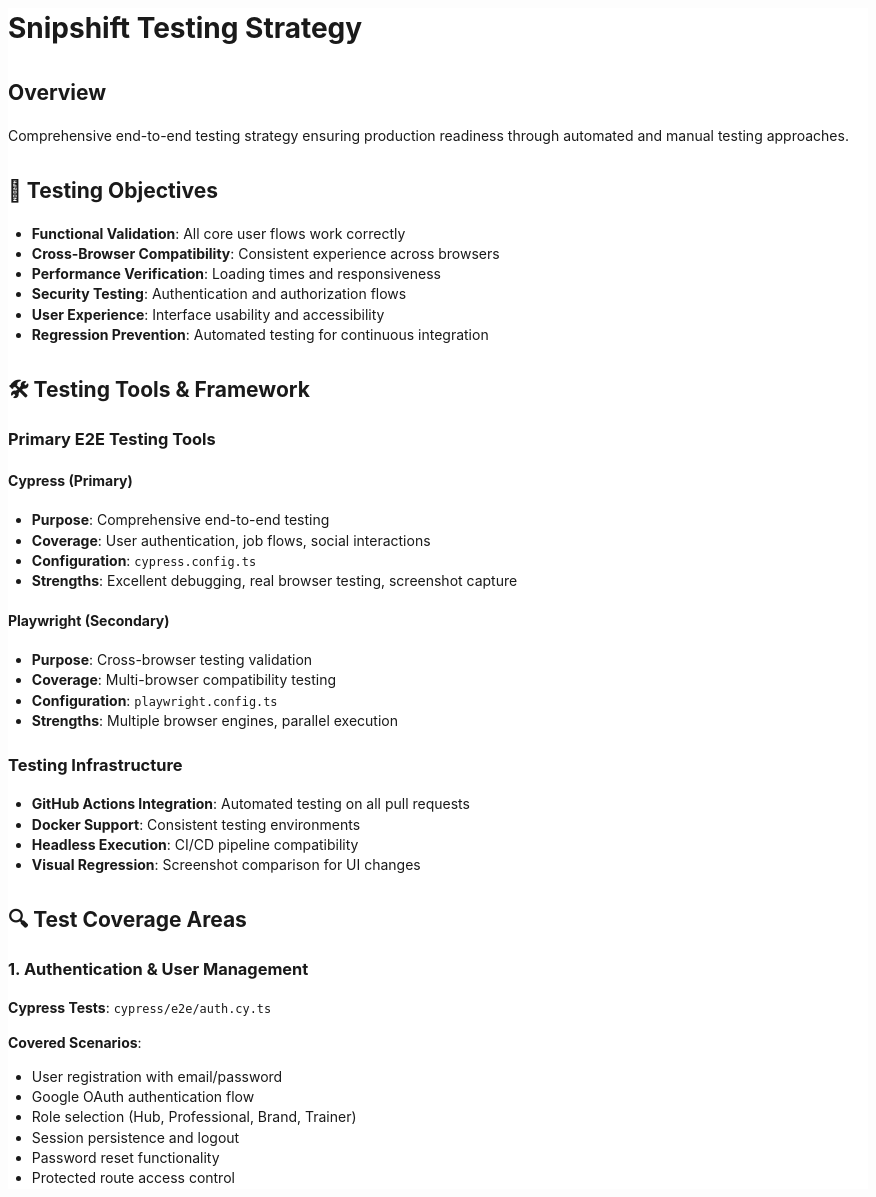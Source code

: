 # Snipshift Testing Strategy

## Overview

Comprehensive end-to-end testing strategy ensuring production readiness through automated and manual testing approaches.

## 🎯 Testing Objectives

- **Functional Validation**: All core user flows work correctly
- **Cross-Browser Compatibility**: Consistent experience across browsers
- **Performance Verification**: Loading times and responsiveness
- **Security Testing**: Authentication and authorization flows
- **User Experience**: Interface usability and accessibility
- **Regression Prevention**: Automated testing for continuous integration

## 🛠 Testing Tools & Framework

### Primary E2E Testing Tools

#### Cypress (Primary)
- **Purpose**: Comprehensive end-to-end testing
- **Coverage**: User authentication, job flows, social interactions
- **Configuration**: `cypress.config.ts`
- **Strengths**: Excellent debugging, real browser testing, screenshot capture

#### Playwright (Secondary)
- **Purpose**: Cross-browser testing validation
- **Coverage**: Multi-browser compatibility testing
- **Configuration**: `playwright.config.ts`
- **Strengths**: Multiple browser engines, parallel execution

### Testing Infrastructure
- **GitHub Actions Integration**: Automated testing on all pull requests
- **Docker Support**: Consistent testing environments
- **Headless Execution**: CI/CD pipeline compatibility
- **Visual Regression**: Screenshot comparison for UI changes

## 🔍 Test Coverage Areas

### 1. Authentication & User Management
**Cypress Tests**: `cypress/e2e/auth.cy.ts`

**Covered Scenarios**:
- User registration with email/password
- Google OAuth authentication flow
- Role selection (Hub, Professional, Brand, Trainer)
- Session persistence and logout
- Password reset functionality
- Protected route access control
